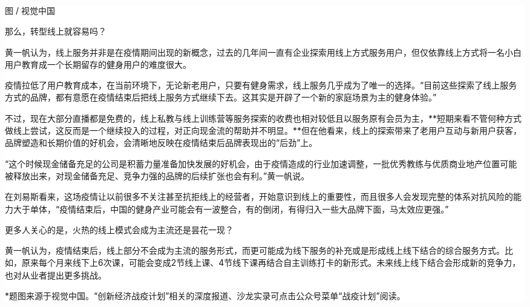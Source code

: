 图 / 视觉中国

那么，转型线上就容易吗？

黄一帆认为，线上服务并非是在疫情期间出现的新概念，过去的几年间一直有企业探索用线上方式服务用户，但仅依靠线上方式将一名小白用户教育成一个长期留存的健身用户的难度很大。

疫情拉低了用户教育成本，在当前环境下，无论新老用户，只要有健身需求，线上服务几乎成为了唯一的选择。“目前这些探索了线上服务方式的品牌，都有意愿在疫情结束后把线上服务方式继续下去。这其实是开辟了一个新的家庭场景为主的健身体验。”

不过，现在大部分直播都是免费的，线上私教与线上训练营等服务探索的收费也相对较低且以服务原有会员为主，**短期来看不管何种方式做线上尝试，这反而是一个继续投入的过程，对正向现金流的帮助并不明显。**但在他看来，线上的探索带来了老用户互动与新用户获客，品牌塑造和长期价值的好机会，会清晰地反映在疫情结束后品牌表现出的“后劲”上。

“这个时候现金储备充足的公司是积蓄力量准备加快发展的好机会，由于疫情造成的行业加速调整，一批优秀教练与优质商业地产位置可能被释放出来，对现金储备充足、竞争力强的品牌的后续扩张也会有利。”黄一帆说。

在刘易斯看来，这场疫情让以前很多不关注甚至抗拒线上的经营者，开始意识到线上的重要性，而且很多人会发现完整的体系对抗风险的能力大于单体，“疫情结束后，中国的健身产业可能会有一波整合，有的倒闭，有得归入一些大品牌下面，马太效应更强。”

更多人关心的是，火热的线上模式会成为主流还是昙花一现？

黄一帆认为，疫情结束后，线上部分不会成为主流的服务形式，而更可能成为线下服务的补充或是形成线上线下结合的综合服务方式。比如，原来每个月来线下上6次课，可能会变成2节线上课、4节线下课再结合自主训练打卡的新形式。未来线上线下结合会形成新的竞争力，也对从业者提出更多挑战。

  

\*题图来源于视觉中国。“创新经济战疫计划”相关的深度报道、沙龙实录可点击公众号菜单“战疫计划”阅读。

  

